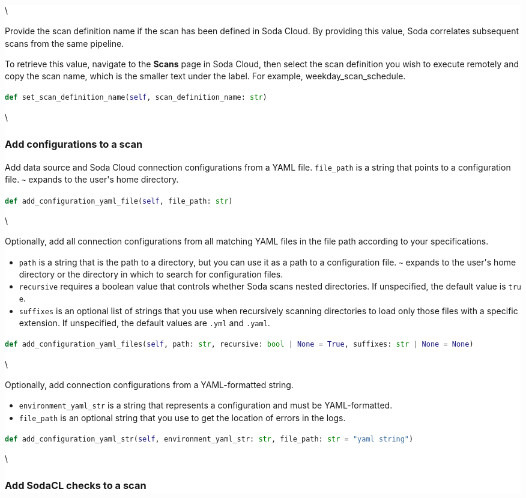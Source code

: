\


Provide the scan definition name if the scan has been defined in Soda Cloud. By providing this value, Soda correlates subsequent scans from the same pipeline.

To retrieve this value, navigate to the **Scans** page in Soda Cloud, then select the scan definition you wish to execute remotely and copy the scan name, which is the smaller text under the label. For example, weekday\_scan\_schedule.

```python
def set_scan_definition_name(self, scan_definition_name: str)
```

\


### Add configurations to a scan

Add data source and Soda Cloud connection configurations from a YAML file. `file_path` is a string that points to a configuration file. `~` expands to the user's home directory.

```python
def add_configuration_yaml_file(self, file_path: str)
```

\


Optionally, add all connection configurations from all matching YAML files in the file path according to your specifications.

* `path` is a string that is the path to a directory, but you can use it as a path to a configuration file. `~` expands to the user's home directory or the directory in which to search for configuration files.
* `recursive` requires a boolean value that controls whether Soda scans nested directories. If unspecified, the default value is `true`.
* `suffixes` is an optional list of strings that you use when recursively scanning directories to load only those files with a specific extension. If unspecified, the default values are `.yml` and `.yaml`.

```python
def add_configuration_yaml_files(self, path: str, recursive: bool | None = True, suffixes: str | None = None)
```

\


Optionally, add connection configurations from a YAML-formatted string.

* `environment_yaml_str` is a string that represents a configuration and must be YAML-formatted.
* `file_path` is an optional string that you use to get the location of errors in the logs.

```python
def add_configuration_yaml_str(self, environment_yaml_str: str, file_path: str = "yaml string")
```

\


### Add SodaCL checks to a scan
